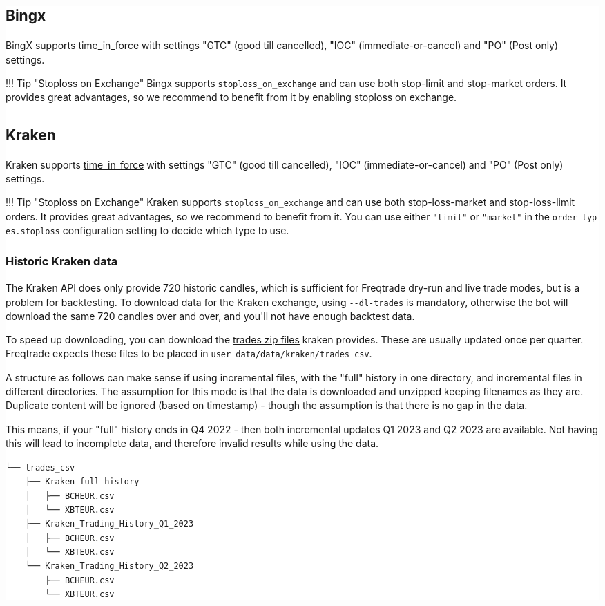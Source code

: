 ## Bingx

BingX supports [time_in_force](configuration.md#understand-order_time_in_force) with settings "GTC" (good till cancelled), "IOC" (immediate-or-cancel) and "PO" (Post only) settings.

!!! Tip "Stoploss on Exchange"
    Bingx supports `stoploss_on_exchange` and can use both stop-limit and stop-market orders. It provides great advantages, so we recommend to benefit from it by enabling stoploss on exchange.

## Kraken

Kraken supports [time_in_force](configuration.md#understand-order_time_in_force) with settings "GTC" (good till cancelled), "IOC" (immediate-or-cancel) and "PO" (Post only) settings.

!!! Tip "Stoploss on Exchange"
    Kraken supports `stoploss_on_exchange` and can use both stop-loss-market and stop-loss-limit orders. It provides great advantages, so we recommend to benefit from it.
    You can use either `"limit"` or `"market"` in the `order_types.stoploss` configuration setting to decide which type to use.

### Historic Kraken data

The Kraken API does only provide 720 historic candles, which is sufficient for Freqtrade dry-run and live trade modes, but is a problem for backtesting.
To download data for the Kraken exchange, using `--dl-trades` is mandatory, otherwise the bot will download the same 720 candles over and over, and you'll not have enough backtest data.

To speed up downloading, you can download the [trades zip files](https://support.kraken.com/hc/en-us/articles/360047543791-Downloadable-historical-market-data-time-and-sales-) kraken provides.
These are usually updated once per quarter. Freqtrade expects these files to be placed in `user_data/data/kraken/trades_csv`.

A structure as follows can make sense if using incremental files, with the "full" history in one directory, and incremental files in different directories.
The assumption for this mode is that the data is downloaded and unzipped keeping filenames as they are.
Duplicate content will be ignored (based on timestamp) - though the assumption is that there is no gap in the data.

This means, if your "full" history ends in Q4 2022 - then both incremental updates Q1 2023 and Q2 2023 are available.
Not having this will lead to incomplete data, and therefore invalid results while using the data.

```
└── trades_csv
    ├── Kraken_full_history
    │   ├── BCHEUR.csv
    │   └── XBTEUR.csv
    ├── Kraken_Trading_History_Q1_2023
    │   ├── BCHEUR.csv
    │   └── XBTEUR.csv
    └── Kraken_Trading_History_Q2_2023
        ├── BCHEUR.csv
        └── XBTEUR.csv
```
